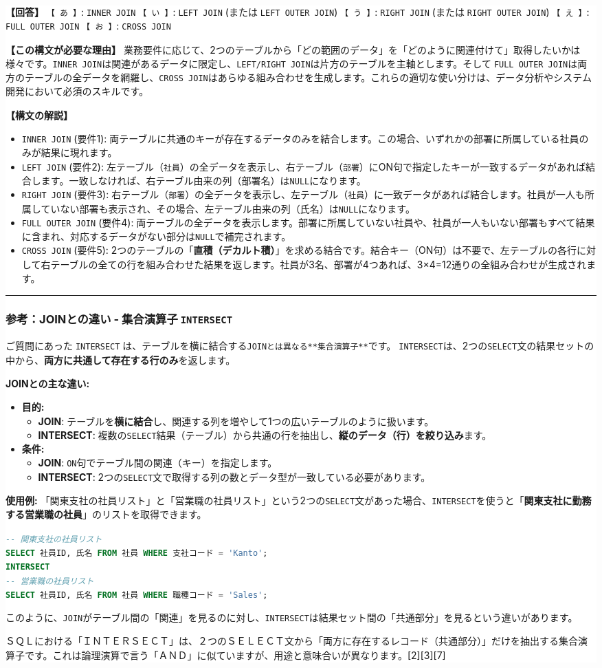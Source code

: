 **【回答】**
`【 あ 】`: `INNER JOIN`
`【 い 】`: `LEFT JOIN` (または `LEFT OUTER JOIN`)
`【 う 】`: `RIGHT JOIN` (または `RIGHT OUTER JOIN`)
`【 え 】`: `FULL OUTER JOIN`
`【 お 】`: `CROSS JOIN`

**【この構文が必要な理由】**
業務要件に応じて、2つのテーブルから「どの範囲のデータ」を「どのように関連付けて」取得したいかは様々です。`INNER JOIN`は関連があるデータに限定し、`LEFT/RIGHT JOIN`は片方のテーブルを主軸とします。そして `FULL OUTER JOIN`は両方のテーブルの全データを網羅し、`CROSS JOIN`はあらゆる組み合わせを生成します。これらの適切な使い分けは、データ分析やシステム開発において必須のスキルです。

**【構文の解説】**
*   `INNER JOIN` (要件1): 両テーブルに共通のキーが存在するデータのみを結合します。この場合、いずれかの部署に所属している社員のみが結果に現れます。
*   `LEFT JOIN` (要件2): 左テーブル（`社員`）の全データを表示し、右テーブル（`部署`）にON句で指定したキーが一致するデータがあれば結合します。一致しなければ、右テーブル由来の列（部署名）は`NULL`になります。
*   `RIGHT JOIN` (要件3): 右テーブル（`部署`）の全データを表示し、左テーブル（`社員`）に一致データがあれば結合します。社員が一人も所属していない部署も表示され、その場合、左テーブル由来の列（氏名）は`NULL`になります。
*   `FULL OUTER JOIN` (要件4): 両テーブルの全データを表示します。部署に所属していない社員や、社員が一人もいない部署もすべて結果に含まれ、対応するデータがない部分は`NULL`で補完されます。
*   `CROSS JOIN` (要件5): 2つのテーブルの「**直積（デカルト積）**」を求める結合です。結合キー（ON句）は不要で、左テーブルの各行に対して右テーブルの全ての行を組み合わせた結果を返します。社員が3名、部署が4つあれば、3×4=12通りの全組み合わせが生成されます。

---

### 参考：JOINとの違い - 集合演算子 `INTERSECT`

ご質問にあった `INTERSECT` は、テーブルを横に結合する`JOINとは異なる**集合演算子**`です。
`INTERSECT`は、2つの`SELECT`文の結果セットの中から、**両方に共通して存在する行のみ**を返します。

**JOINとの主な違い:**

*   **目的:**
    *   **JOIN**: テーブルを**横に結合**し、関連する列を増やして1つの広いテーブルのように扱います。
    *   **INTERSECT**: 複数の`SELECT`結果（テーブル）から共通の行を抽出し、**縦のデータ（行）を絞り込み**ます。
*   **条件:**
    *   **JOIN**: `ON`句でテーブル間の関連（キー）を指定します。
    *   **INTERSECT**: 2つの`SELECT`文で取得する列の数とデータ型が一致している必要があります。

**使用例:**
「関東支社の社員リスト」と「営業職の社員リスト」という2つの`SELECT`文があった場合、`INTERSECT`を使うと「**関東支社に勤務する営業職の社員**」のリストを取得できます。

```sql
-- 関東支社の社員リスト
SELECT 社員ID, 氏名 FROM 社員 WHERE 支社コード = 'Kanto';
INTERSECT
-- 営業職の社員リスト
SELECT 社員ID, 氏名 FROM 社員 WHERE 職種コード = 'Sales';
```

このように、`JOIN`がテーブル間の「関連」を見るのに対し、`INTERSECT`は結果セット間の「共通部分」を見るという違いがあります。


ＳＱＬにおける「ＩＮＴＥＲＳＥＣＴ」は、２つのＳＥＬＥＣＴ文から「両方に存在するレコード（共通部分）」だけを抽出する集合演算子です。これは論理演算で言う「ＡＮＤ」に似ていますが、用途と意味合いが異なります。[2][3][7]
